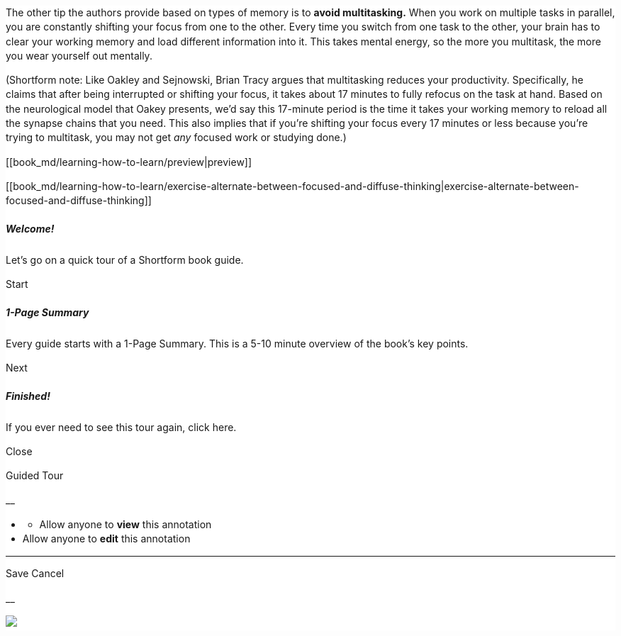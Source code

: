 The other tip the authors provide based on types of memory is to **avoid multitasking.** When you work on multiple tasks in parallel, you are constantly shifting your focus from one to the other. Every time you switch from one task to the other, your brain has to clear your working memory and load different information into it. This takes mental energy, so the more you multitask, the more you wear yourself out mentally.

(Shortform note: Like Oakley and Sejnowski, Brian Tracy argues that multitasking reduces your productivity. Specifically, he claims that after being interrupted or shifting your focus, it takes about 17 minutes to fully refocus on the task at hand. Based on the neurological model that Oakey presents, we’d say this 17-minute period is the time it takes your working memory to reload all the synapse chains that you need. This also implies that if you’re shifting your focus every 17 minutes or less because you’re trying to multitask, you may not get _any_ focused work or studying done.)

[[book_md/learning-how-to-learn/preview|preview]]

[[book_md/learning-how-to-learn/exercise-alternate-between-focused-and-diffuse-thinking|exercise-alternate-between-focused-and-diffuse-thinking]]

##### Welcome!

Let’s go on a quick tour of a Shortform book guide. 

Start

##### 1-Page Summary

Every guide starts with a 1-Page Summary. This is a 5-10 minute overview of the book’s key points. 

Next

##### Finished!

If you ever need to see this tour again, click here. 

Close

Guided Tour

__

  *   * Allow anyone to **view** this annotation
  * Allow anyone to **edit** this annotation



* * *

Save Cancel

__




![](https://bat.bing.com/action/0?ti=56018282&Ver=2&mid=cfe7f552-595e-420b-a0d3-13465511d925&sid=49fff5b0636c11eeb9c611038afc8668&vid=4a005010636c11ee80c703d4c4a7acd5&vids=0&msclkid=N&pi=0&lg=en-US&sw=800&sh=600&sc=24&nwd=1&tl=Shortform%20%7C%20Learning%20How%20to%20Learn&p=https%3A%2F%2Fwww.shortform.com%2Fapp%2Fbook%2Flearning-how-to-learn%2F1-page-summary&r=&lt=423&evt=pageLoad&sv=1&rn=830675)
